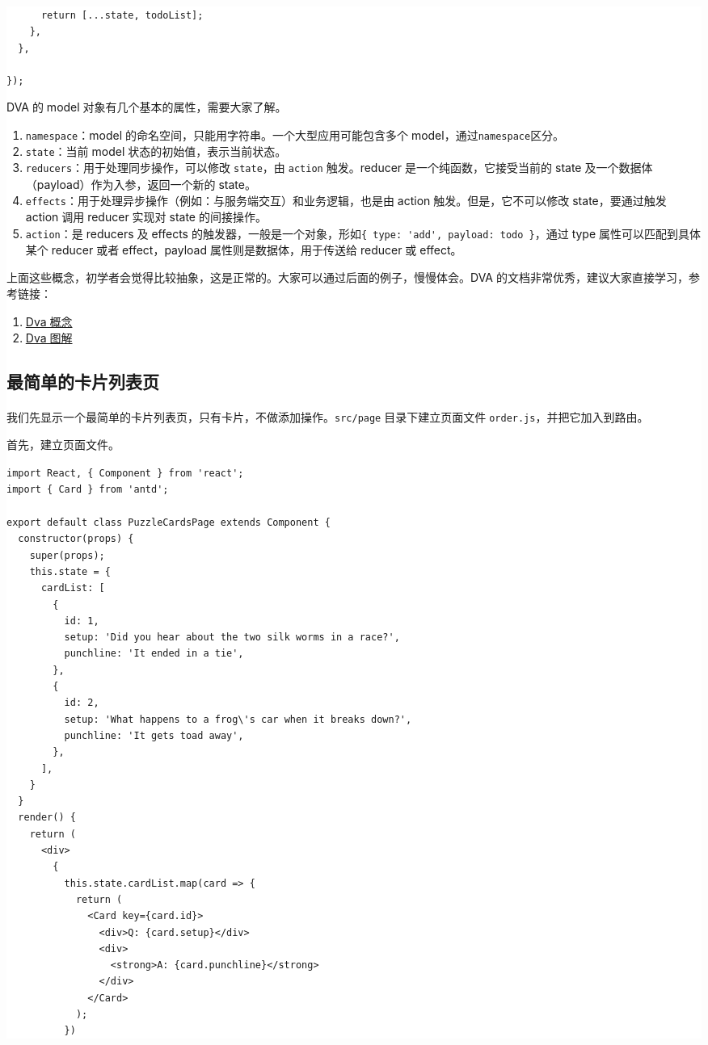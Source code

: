 ```
      return [...state, todoList];
    },
  },

});

```

DVA 的 model 对象有几个基本的属性，需要大家了解。

1.  `namespace`：model 的命名空间，只能用字符串。一个大型应用可能包含多个 model，通过`namespace`区分。
2.  `state`：当前 model 状态的初始值，表示当前状态。
3.  `reducers`：用于处理同步操作，可以修改 `state`，由 `action` 触发。reducer 是一个纯函数，它接受当前的 state 及一个数据体（payload）作为入参，返回一个新的 state。
4.  `effects`：用于处理异步操作（例如：与服务端交互）和业务逻辑，也是由 action 触发。但是，它不可以修改 state，要通过触发 action 调用 reducer 实现对 state 的间接操作。
5.  `action`：是 reducers 及 effects 的触发器，一般是一个对象，形如`{ type: 'add', payload: todo }`，通过 type 属性可以匹配到具体某个 reducer 或者 effect，payload 属性则是数据体，用于传送给 reducer 或 effect。

上面这些概念，初学者会觉得比较抽象，这是正常的。大家可以通过后面的例子，慢慢体会。DVA 的文档非常优秀，建议大家直接学习，参考链接：

1.  [Dva 概念](https://dvajs.com/guide/concepts.html)
2.  [Dva 图解](https://dvajs.com/guide/fig-show.html)

## 最简单的卡片列表页

我们先显示一个最简单的卡片列表页，只有卡片，不做添加操作。`src/page` 目录下建立页面文件 `order.js`，并把它加入到路由。

首先，建立页面文件。

```
import React, { Component } from 'react';
import { Card } from 'antd';

export default class PuzzleCardsPage extends Component {
  constructor(props) {
    super(props);
    this.state = {
      cardList: [
        {
          id: 1,
          setup: 'Did you hear about the two silk worms in a race?',
          punchline: 'It ended in a tie',
        },
        {
          id: 2,
          setup: 'What happens to a frog\'s car when it breaks down?',
          punchline: 'It gets toad away',
        },
      ],
    }
  }
  render() {
    return (
      <div>
        {
          this.state.cardList.map(card => {
            return (
              <Card key={card.id}>
                <div>Q: {card.setup}</div>
                <div>
                  <strong>A: {card.punchline}</strong>
                </div>
              </Card>
            );
          })
```